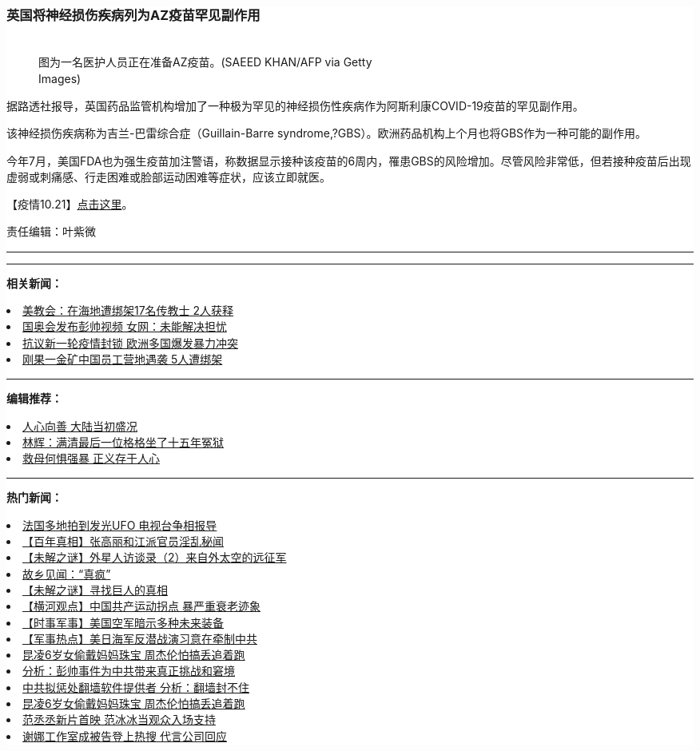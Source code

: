 <h3>英国将神经损伤疾病列为AZ疫苗罕见副作用</h3>
<figure id="attachment_13248990" aria-describedby="caption-attachment-13248990" style="width: 450px" class="wp-caption aligncenter"><a target="_blank" href="https://i.epochtimes.com/assets/uploads/2021/09/id13248990-GettyImages-1234445243-e1632526036886.jpg"><img class="size-medium wp-image-13248990" src="https://i.epochtimes.com/assets/uploads/2021/09/id13248990-GettyImages-1234445243-450x300.jpg" alt="" width="450" b="300" /></a><figcaption id="caption-attachment-13248990" class="wp-caption-text">图为一名医护人员正在准备AZ疫苗。(SAEED KHAN/AFP via Getty Images)</figcaption></figure>
<p>据路透社报导，英国药品监管机构增加了一种极为罕见的神经损伤性疾病作为阿斯利康COVID-19疫苗的罕见副作用。</p>
<p>该神经损伤疾病称为吉兰-巴雷综合症（Guillain-Barre syndrome,?GBS）。欧洲药品机构上个月也将GBS作为一种可能的副作用。</p>
<p>今年7月，美国FDA也为强生疫苗加注警语，称数据显示接种该疫苗的6周内，罹患GBS的风险增加。尽管风险非常低，但若接种疫苗后出现虚弱或刺痛感、行走困难或脸部运动困难等症状，应该立即就医。</p>
<p>【疫情10.21】<ahref=><a href="https://github.com/fjmocf3555/djy/blob/master/gb/21/10/21/n13319817.md#1" target="_blank" rel="noopener noreferrer">点击这里</a>。</p>
<p>责任编辑：叶紫微</p>
<div id="gtx-anchor" style="position: absolute; visibility: hidden; left: 10px; top: 1515.53px; width: 428.234px; height: 19px;"></div>
<div class="jfk-bubble gtx-bubble" style="visibility: visible; left: -226px; top: 1545px; opacity: 1;"></div>
	
<hr>
<hr>

<strong>相关新闻：</strong>
<li><a href="https://github.com/fjmocf3555/djy/blob/master/gb/21/11/22/n13390093.md#1">美教会：在海地遭绑架17名传教士 2人获释</a></li>
<li><a href="https://github.com/fjmocf3555/djy/blob/master/gb/21/11/21/n13389812.md#1">国奥会发布彭帅视频 女网：未能解决担忧</a></li>
<li><a href="https://github.com/fjmocf3555/djy/blob/master/gb/21/11/21/n13389573.md#1">抗议新一轮疫情封锁 欧洲多国爆发暴力冲突</a></li>
<li><a href="https://github.com/fjmocf3555/djy/blob/master/gb/21/11/21/n13389794.md#1">刚果一金矿中国员工营地遇袭 5人遭绑架</a></li>
<hr>


<strong>编辑推荐：</strong>
<li><a href="https://github.com/upjkzu3674/djy/blob/master/gb/15/7/17/n4482910.md?dfh#1" target="_blank">人心向善 大陆当初盛况</a></li><li><a href="https://github.com/tsiac2612/djy/blob/master/gb/18/12/21/n10925502.md#1" target="_blank">林辉：满清最后一位格格坐了十五年冤狱</a></li><li><a href="https://github.com/tsiac2612/djy/blob/master/gb/19/5/10/n11248618.md#1" target="_blank">救母何惧强暴 正义存于人心</a></li><hr>


<strong>热门新闻：</strong>
<li><a href="https://github.com/fjmocf3555/djy/blob/master/gb/21/11/15/n13376584.md#1">法国多地拍到发光UFO 电视台争相报导</a></li>
<li><a href="https://github.com/fjmocf3555/djy/blob/master/gb/21/11/16/n13379941.md#1">【百年真相】张高丽和江派官员淫乱秘闻</a></li>
<li><a href="https://github.com/fjmocf3555/djy/blob/master/gb/21/11/12/n13372289.md#1">【未解之谜】外星人访谈录（2）来自外太空的远征军</a></li>
<li><a href="https://github.com/fjmocf3555/djy/blob/master/gb/21/10/31/n13343096.md#1">故乡见闻：“真疯”</a></li>
<li><a href="https://github.com/fjmocf3555/djy/blob/master/gb/21/11/18/n13384403.md#1">【未解之谜】寻找巨人的真相</a></li>
<li><a href="https://github.com/fjmocf3555/djy/blob/master/gb/21/11/20/n13388333.md#1">【横河观点】中国共产运动拐点 暴严重衰老迹象</a></li>
<li><a href="https://github.com/fjmocf3555/djy/blob/master/gb/21/11/20/n13388071.md#1">【时事军事】美国空军暗示多种未来装备</a></li>
<li><a href="https://github.com/fjmocf3555/djy/blob/master/gb/21/11/21/n13389736.md#1">【军事热点】美日海军反潜战演习意在牵制中共</a></li>
<li><a href="https://github.com/fjmocf3555/djy/blob/master/gb/21/11/19/n13386902.md#1">昆凌6岁女偷戴妈妈珠宝 周杰伦怕搞丢追着跑</a></li>
<li><a href="https://github.com/fjmocf3555/djy/blob/master/gb/21/11/19/n13387150.md#1">分析：彭帅事件为中共带来真正挑战和窘境</a></li>
<li><a href="https://github.com/fjmocf3555/djy/blob/master/gb/21/11/19/n13385054.md#1">中共拟惩处翻墙软件提供者 分析：翻墙封不住</a></li>
<li><a href="https://github.com/fjmocf3555/djy/blob/master/gb/21/11/19/n13386902.md#1">昆凌6岁女偷戴妈妈珠宝 周杰伦怕搞丢追着跑</a></li>
<li><a href="https://github.com/fjmocf3555/djy/blob/master/gb/21/11/19/n13387175.md#1">范丞丞新片首映 范冰冰当观众入场支持</a></li>
<li><a href="https://github.com/fjmocf3555/djy/blob/master/gb/21/11/19/n13385245.md#1">谢娜工作室成被告登上热搜 代言公司回应</a></li>